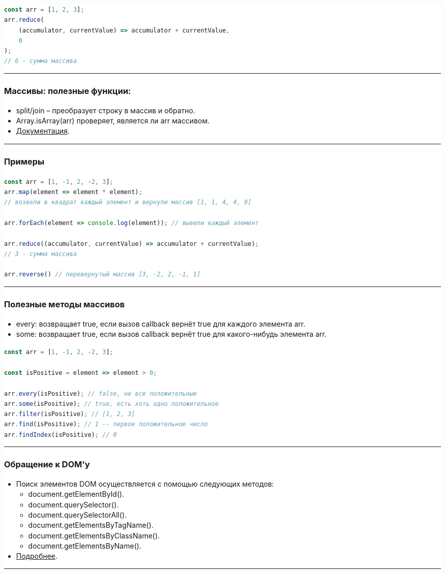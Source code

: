```js
const arr = [1, 2, 3];
arr.reduce(
    (accumulator, currentValue) => accumulator + currentValue,
    0
);
// 6 - сумма массива
```
---

### Массивы: полезные функции:
* split/join – преобразует строку в массив и обратно.
* Array.isArray(arr) проверяет, является ли arr массивом.
* [Документация](https://learn.javascript.ru/array-iteration).
---

### Примеры

```js
const arr = [1, -1, 2, -2, 3];
arr.map(element => element * element);
// возвели в квадрат каждый элемент и вернули массив [1, 1, 4, 4, 9]

arr.forEach(element => console.log(element)); // вывели каждый элемент

arr.reduce((accumulator, currentValue) => accumulator + currentValue);
// 3 - сумма массива

arr.reverse() // перевернутый массив [3, -2, 2, -1, 1]
```
---

### Полезные методы массивов
* every: возвращает true, если вызов callback вернёт true для каждого элемента arr.
* some: возвращает true, если вызов callback вернёт true для какого-нибудь элемента arr.

```js
const arr = [1, -1, 2, -2, 3];

const isPositive = element => element > 0;

arr.every(isPositive); // false, не все положительные
arr.some(isPositive); // true, есть хоть одно положительное
arr.filter(isPositive); // [1, 2, 3]
arr.find(isPositive); // 1 -- первое положительное число
arr.findIndex(isPositive); // 0
```
---

### Обращение к DOM'у
* Поиск элементов DOM осуществляется с помощью следующих методов:
  * document.getElementById().
  * document.querySelector().
  * document.querySelectorAll().
  * document.getElementsByTagName().
  * document.getElementsByClassName().
  * document.getElementsByName().
* [Подробнее](https://learn.javascript.ru/searching-elements-dom).
---
